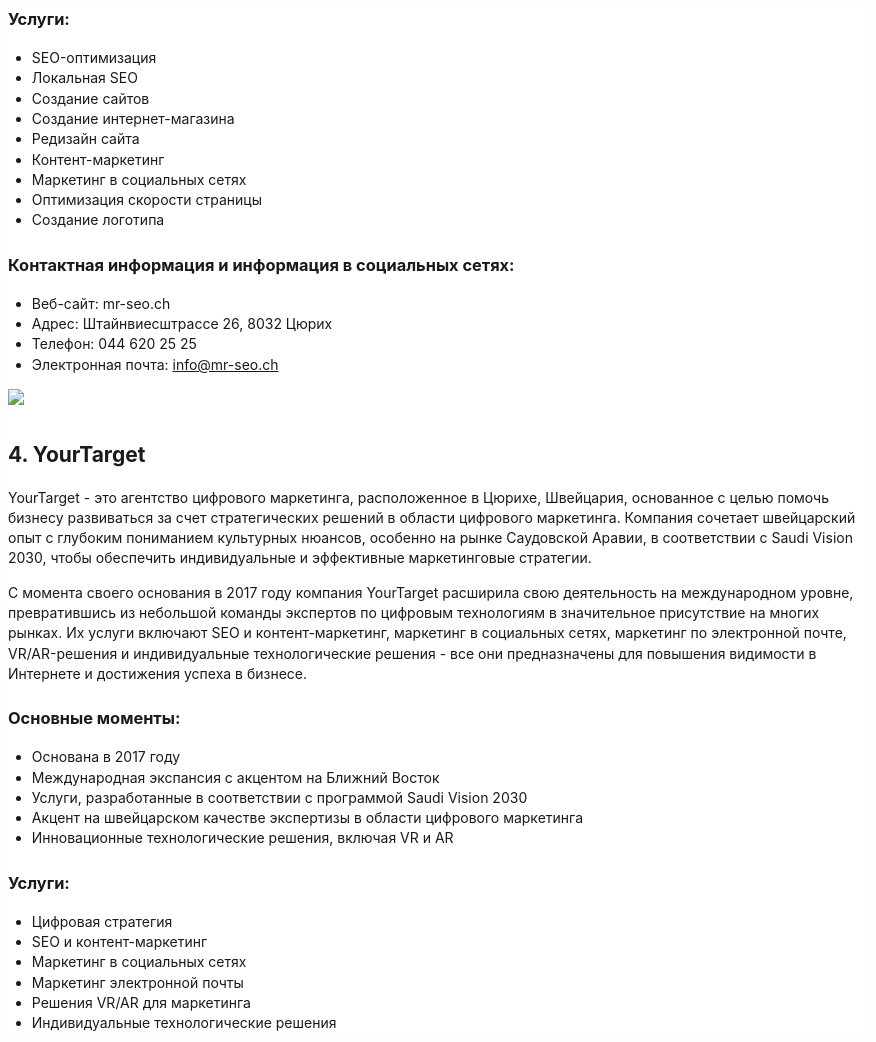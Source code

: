### Услуги:

* SEO-оптимизация
* Локальная SEO
* Создание сайтов
* Создание интернет-магазина
* Редизайн сайта
* Контент-маркетинг
* Маркетинг в социальных сетях
* Оптимизация скорости страницы
* Создание логотипа

### Контактная информация и информация в социальных сетях:

* Веб-сайт: mr-seo.ch
* Адрес: Штайнвиесштрассе 26, 8032 Цюрих
* Телефон: 044 620 25 25
* Электронная почта: info@mr-seo.ch

![](https://www.link-assistant.com/articles/wp-content/uploads/2024/08/YourTarget.png)

## 4\. YourTarget

YourTarget - это агентство цифрового маркетинга, расположенное в Цюрихе, Швейцария, основанное с целью помочь бизнесу развиваться за счет стратегических решений в области цифрового маркетинга. Компания сочетает швейцарский опыт с глубоким пониманием культурных нюансов, особенно на рынке Саудовской Аравии, в соответствии с Saudi Vision 2030, чтобы обеспечить индивидуальные и эффективные маркетинговые стратегии.

С момента своего основания в 2017 году компания YourTarget расширила свою деятельность на международном уровне, превратившись из небольшой команды экспертов по цифровым технологиям в значительное присутствие на многих рынках. Их услуги включают SEO и контент-маркетинг, маркетинг в социальных сетях, маркетинг по электронной почте, VR/AR-решения и индивидуальные технологические решения - все они предназначены для повышения видимости в Интернете и достижения успеха в бизнесе.

### Основные моменты:

* Основана в 2017 году
* Международная экспансия с акцентом на Ближний Восток
* Услуги, разработанные в соответствии с программой Saudi Vision 2030
* Акцент на швейцарском качестве экспертизы в области цифрового маркетинга
* Инновационные технологические решения, включая VR и AR

### Услуги:

* Цифровая стратегия
* SEO и контент-маркетинг
* Маркетинг в социальных сетях
* Маркетинг электронной почты
* Решения VR/AR для маркетинга
* Индивидуальные технологические решения
